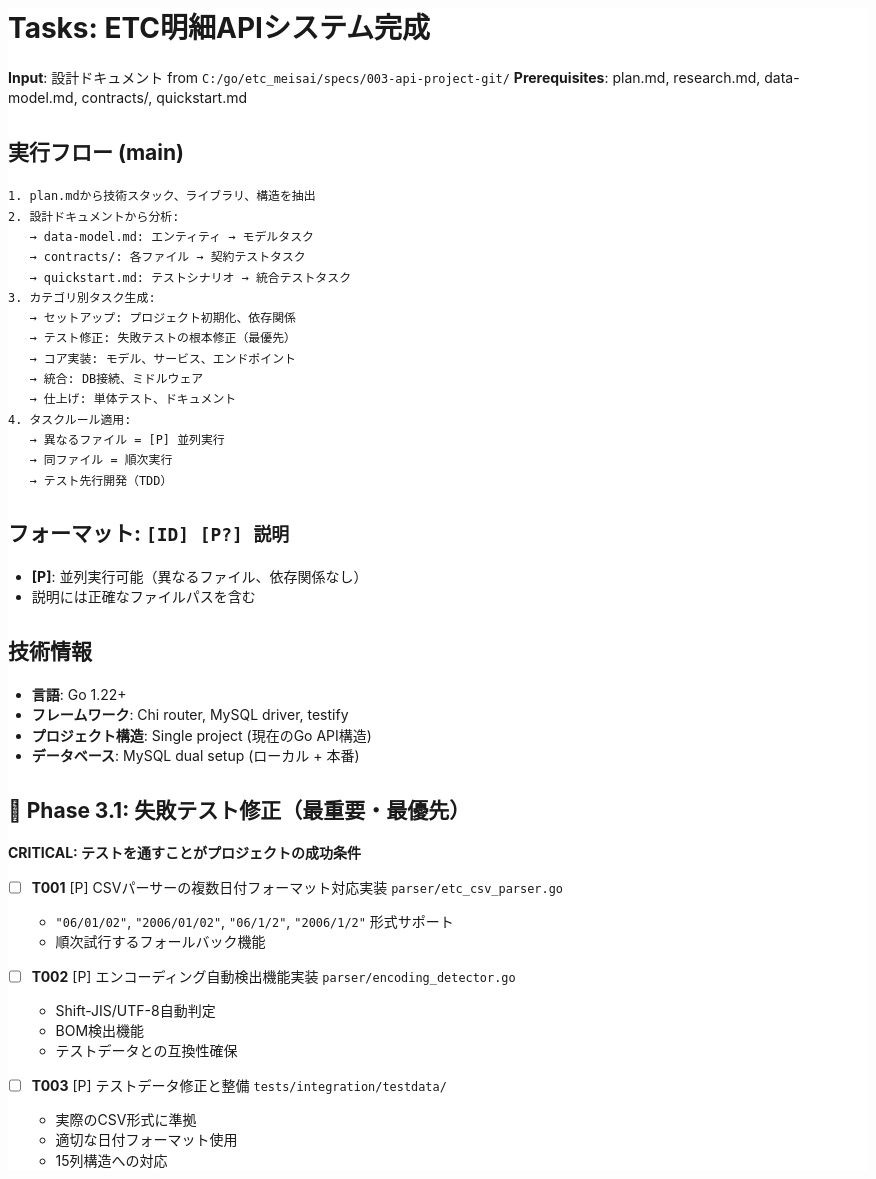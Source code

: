 # Tasks: ETC明細APIシステム完成

**Input**: 設計ドキュメント from `C:/go/etc_meisai/specs/003-api-project-git/`
**Prerequisites**: plan.md, research.md, data-model.md, contracts/, quickstart.md

## 実行フロー (main)
```
1. plan.mdから技術スタック、ライブラリ、構造を抽出
2. 設計ドキュメントから分析:
   → data-model.md: エンティティ → モデルタスク
   → contracts/: 各ファイル → 契約テストタスク
   → quickstart.md: テストシナリオ → 統合テストタスク
3. カテゴリ別タスク生成:
   → セットアップ: プロジェクト初期化、依存関係
   → テスト修正: 失敗テストの根本修正（最優先）
   → コア実装: モデル、サービス、エンドポイント
   → 統合: DB接続、ミドルウェア
   → 仕上げ: 単体テスト、ドキュメント
4. タスクルール適用:
   → 異なるファイル = [P] 並列実行
   → 同ファイル = 順次実行
   → テスト先行開発（TDD）
```

## フォーマット: `[ID] [P?] 説明`
- **[P]**: 並列実行可能（異なるファイル、依存関係なし）
- 説明には正確なファイルパスを含む

## 技術情報
- **言語**: Go 1.22+
- **フレームワーク**: Chi router, MySQL driver, testify
- **プロジェクト構造**: Single project (現在のGo API構造)
- **データベース**: MySQL dual setup (ローカル + 本番)

## 🚨 Phase 3.1: 失敗テスト修正（最重要・最優先）
**CRITICAL: テストを通すことがプロジェクトの成功条件**

- [ ] **T001** [P] CSVパーサーの複数日付フォーマット対応実装 `parser/etc_csv_parser.go`
  - `"06/01/02"`, `"2006/01/02"`, `"06/1/2"`, `"2006/1/2"` 形式サポート
  - 順次試行するフォールバック機能

- [ ] **T002** [P] エンコーディング自動検出機能実装 `parser/encoding_detector.go`
  - Shift-JIS/UTF-8自動判定
  - BOM検出機能
  - テストデータとの互換性確保

- [ ] **T003** [P] テストデータ修正と整備 `tests/integration/testdata/`
  - 実際のCSV形式に準拠
  - 適切な日付フォーマット使用
  - 15列構造への対応
